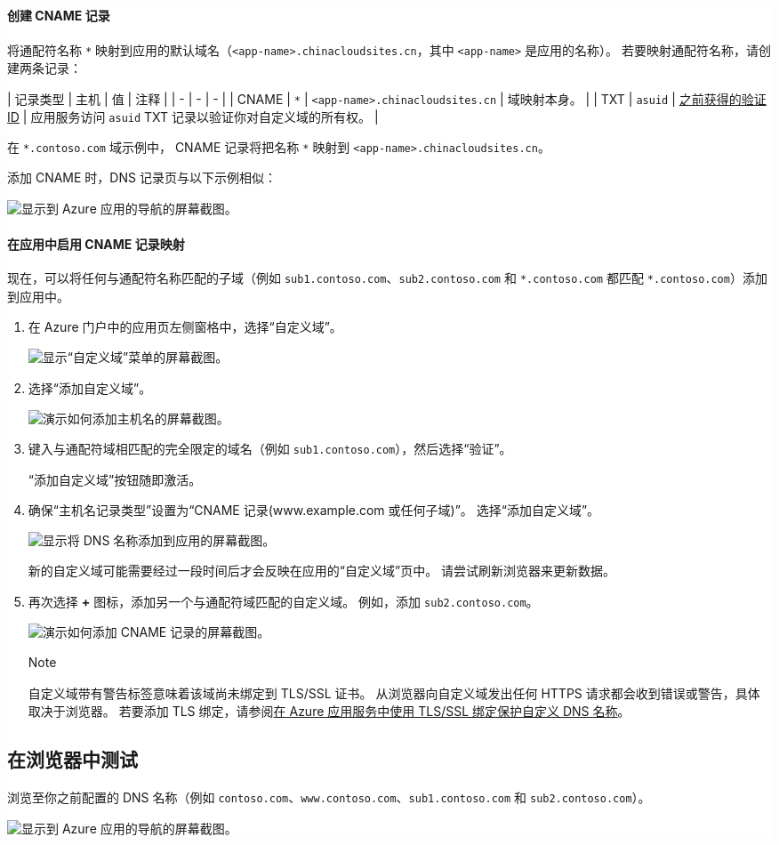#### <a name="create-the-cname-record"></a>创建 CNAME 记录

将通配符名称 `*` 映射到应用的默认域名（`<app-name>.chinacloudsites.cn`，其中 `<app-name>` 是应用的名称）。 若要映射通配符名称，请创建两条记录：

| 记录类型 | 主机 | 值 | 注释 |
| - | - | - |
| CNAME | `*` | `<app-name>.chinacloudsites.cn` | 域映射本身。 |
| TXT | `asuid` | [之前获得的验证 ID](#get-a-domain-verification-id) | 应用服务访问 `asuid` TXT 记录以验证你对自定义域的所有权。 |

在 `*.contoso.com` 域示例中， CNAME 记录将把名称 `*` 映射到 `<app-name>.chinacloudsites.cn`。

添加 CNAME 时，DNS 记录页与以下示例相似：

![显示到 Azure 应用的导航的屏幕截图。](./media/app-service-web-tutorial-custom-domain/cname-record-wildcard.png)

#### <a name="enable-the-cname-record-mapping-in-the-app"></a>在应用中启用 CNAME 记录映射

现在，可以将任何与通配符名称匹配的子域（例如 `sub1.contoso.com`、`sub2.contoso.com` 和 `*.contoso.com` 都匹配 `*.contoso.com`）添加到应用中。

1. 在 Azure 门户中的应用页左侧窗格中，选择“自定义域”。

    ![显示“自定义域”菜单的屏幕截图。](./media/app-service-web-tutorial-custom-domain/custom-domain-menu.png)

1. 选择“添加自定义域”。

    ![演示如何添加主机名的屏幕截图。](./media/app-service-web-tutorial-custom-domain/add-host-name-cname.png)

1. 键入与通配符域相匹配的完全限定的域名（例如 `sub1.contoso.com`），然后选择“验证”。

    “添加自定义域”按钮随即激活。

1. 确保“主机名记录类型”设置为“CNAME 记录(www\.example.com 或任何子域)”。 选择“添加自定义域”。

    ![显示将 DNS 名称添加到应用的屏幕截图。](./media/app-service-web-tutorial-custom-domain/validate-domain-name-cname-wildcard.png)

    新的自定义域可能需要经过一段时间后才会反映在应用的“自定义域”页中。 请尝试刷新浏览器来更新数据。

1. 再次选择 **+** 图标，添加另一个与通配符域匹配的自定义域。 例如，添加 `sub2.contoso.com`。

    ![演示如何添加 CNAME 记录的屏幕截图。](./media/app-service-web-tutorial-custom-domain/cname-record-added-wildcard-2.png)

    > [!NOTE]
    > 自定义域带有警告标签意味着该域尚未绑定到 TLS/SSL 证书。 从浏览器向自定义域发出任何 HTTPS 请求都会收到错误或警告，具体取决于浏览器。 若要添加 TLS 绑定，请参阅[在 Azure 应用服务中使用 TLS/SSL 绑定保护自定义 DNS 名称](configure-ssl-bindings.md)。
    
## <a name="test-in-a-browser"></a>在浏览器中测试

浏览至你之前配置的 DNS 名称（例如 `contoso.com`、`www.contoso.com`、`sub1.contoso.com` 和 `sub2.contoso.com`）。

![显示到 Azure 应用的导航的屏幕截图。](./media/app-service-web-tutorial-custom-domain/app-with-custom-dns.png)
